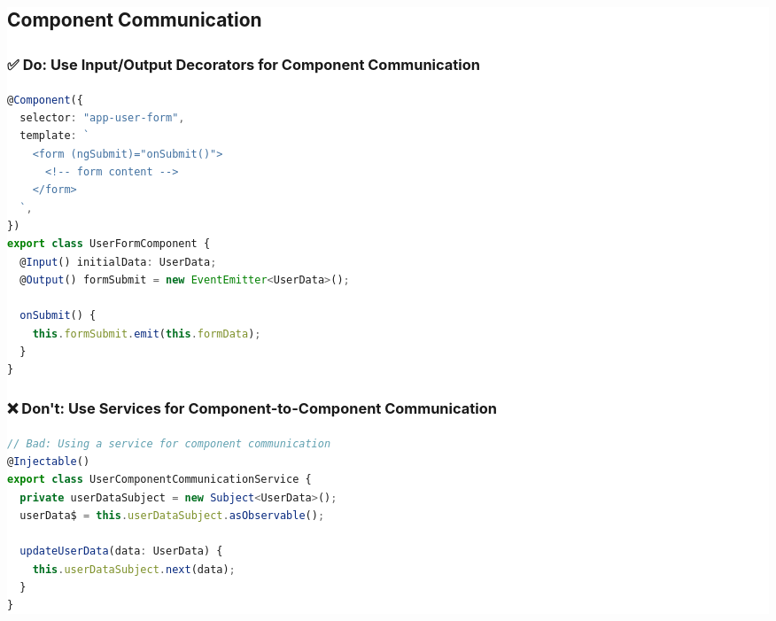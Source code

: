 ## Component Communication

### ✅ Do: Use Input/Output Decorators for Component Communication

```typescript
@Component({
  selector: "app-user-form",
  template: `
    <form (ngSubmit)="onSubmit()">
      <!-- form content -->
    </form>
  `,
})
export class UserFormComponent {
  @Input() initialData: UserData;
  @Output() formSubmit = new EventEmitter<UserData>();

  onSubmit() {
    this.formSubmit.emit(this.formData);
  }
}
```

### ❌ Don't: Use Services for Component-to-Component Communication

```typescript
// Bad: Using a service for component communication
@Injectable()
export class UserComponentCommunicationService {
  private userDataSubject = new Subject<UserData>();
  userData$ = this.userDataSubject.asObservable();

  updateUserData(data: UserData) {
    this.userDataSubject.next(data);
  }
}
```
